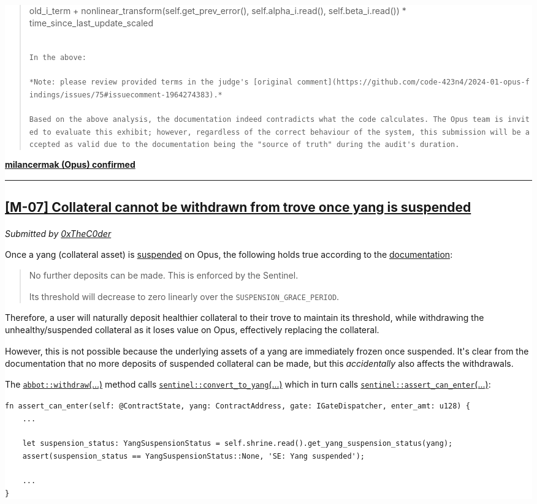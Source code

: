 > old_i_term
>     + nonlinear_transform(self.get_prev_error(), self.alpha_i.read(), self.beta_i.read())
>     * time_since_last_update_scaled
> ```
> 
> In the above:
> 
> *Note: please review provided terms in the judge's [original comment](https://github.com/code-423n4/2024-01-opus-findings/issues/75#issuecomment-1964274383).*
> 
> Based on the above analysis, the documentation indeed contradicts what the code calculates. The Opus team is invited to evaluate this exhibit; however, regardless of the correct behaviour of the system, this submission will be accepted as valid due to the documentation being the "source of truth" during the audit's duration.

**[milancermak (Opus) confirmed](https://github.com/code-423n4/2024-01-opus-findings/issues/75#issuecomment-1966748974)**

***

## [[M-07] Collateral cannot be withdrawn from trove once yang is suspended](https://github.com/code-423n4/2024-01-opus-findings/issues/48)
*Submitted by [0xTheC0der](https://github.com/code-423n4/2024-01-opus-findings/issues/48)*

Once a yang (collateral asset) is [suspended](https://github.com/code-423n4/2024-01-opus/blob/4720e9481a4fb20f4ab4140f9cc391a23ede3817/src/core/sentinel.cairo#L236-L239) on Opus, the following holds true according to the [documentation](https://demo-35.gitbook.io/untitled/smart-contracts/shrine-module#key-concepts):

>No further deposits can be made. This is enforced by the Sentinel.
>
>Its threshold will decrease to zero linearly over the `SUSPENSION_GRACE_PERIOD`.

Therefore, a user will naturally deposit healthier collateral to their trove to maintain its threshold, while withdrawing the unhealthy/suspended collateral as it loses value on Opus, effectively replacing the collateral.

However, this is not possible because the underlying assets of a yang are immediately frozen once suspended. It's clear from the documentation that no more deposits of suspended collateral can be made, but this *accidentally* also affects the withdrawals.

The [`abbot::withdraw`(...)](https://github.com/code-423n4/2024-01-opus/blob/4720e9481a4fb20f4ab4140f9cc391a23ede3817/src/core/abbot.cairo#L203-L212) method calls [`sentinel::convert_to_yang`(...)](https://github.com/code-423n4/2024-01-opus/blob/4720e9481a4fb20f4ab4140f9cc391a23ede3817/src/core/abbot.cairo#L210) which in turn calls [`sentinel::assert_can_enter`(...)](https://github.com/code-423n4/2024-01-opus/blob/4720e9481a4fb20f4ab4140f9cc391a23ede3817/src/core/sentinel.cairo#L159):

```cairo
fn assert_can_enter(self: @ContractState, yang: ContractAddress, gate: IGateDispatcher, enter_amt: u128) {
    ...
    
    let suspension_status: YangSuspensionStatus = self.shrine.read().get_yang_suspension_status(yang);
    assert(suspension_status == YangSuspensionStatus::None, 'SE: Yang suspended');
    
    ...
}
```
